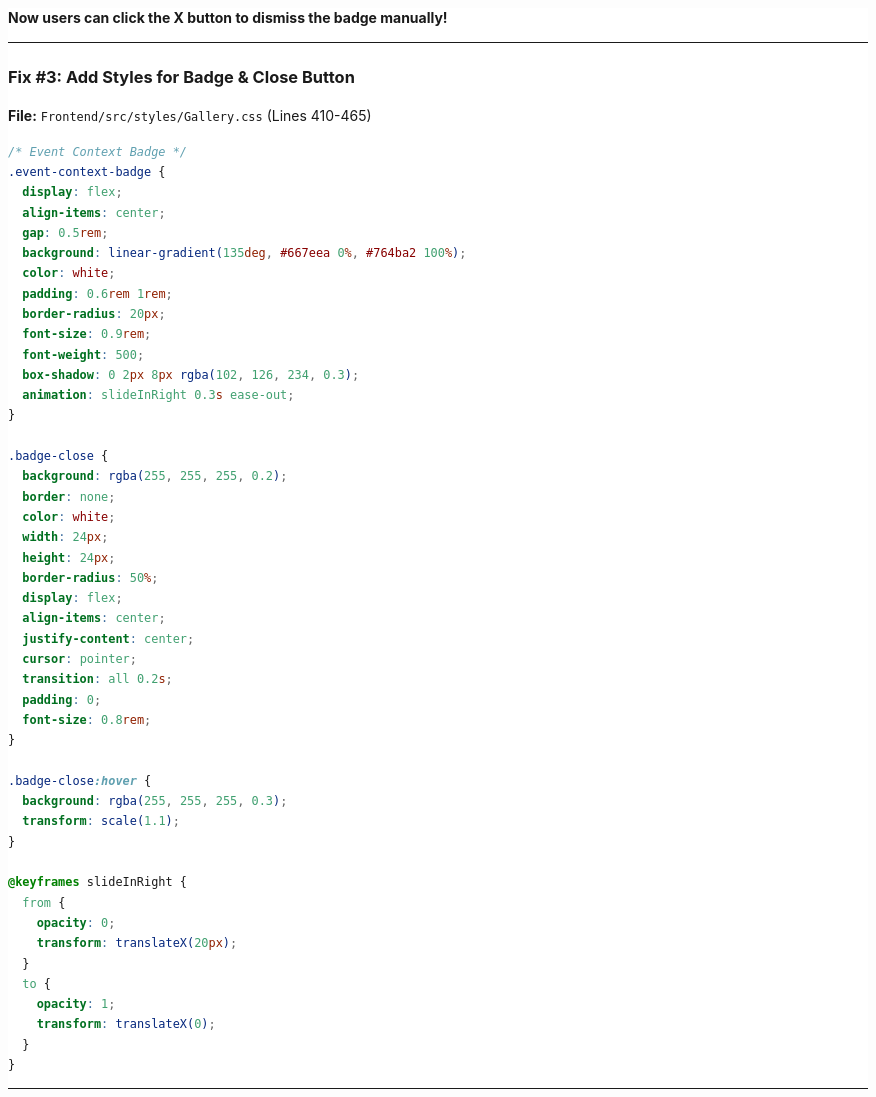 **Now users can click the X button to dismiss the badge manually!**

---

### **Fix #3: Add Styles for Badge & Close Button**

**File:** `Frontend/src/styles/Gallery.css` (Lines 410-465)

```css
/* Event Context Badge */
.event-context-badge {
  display: flex;
  align-items: center;
  gap: 0.5rem;
  background: linear-gradient(135deg, #667eea 0%, #764ba2 100%);
  color: white;
  padding: 0.6rem 1rem;
  border-radius: 20px;
  font-size: 0.9rem;
  font-weight: 500;
  box-shadow: 0 2px 8px rgba(102, 126, 234, 0.3);
  animation: slideInRight 0.3s ease-out;
}

.badge-close {
  background: rgba(255, 255, 255, 0.2);
  border: none;
  color: white;
  width: 24px;
  height: 24px;
  border-radius: 50%;
  display: flex;
  align-items: center;
  justify-content: center;
  cursor: pointer;
  transition: all 0.2s;
  padding: 0;
  font-size: 0.8rem;
}

.badge-close:hover {
  background: rgba(255, 255, 255, 0.3);
  transform: scale(1.1);
}

@keyframes slideInRight {
  from {
    opacity: 0;
    transform: translateX(20px);
  }
  to {
    opacity: 1;
    transform: translateX(0);
  }
}
```

---